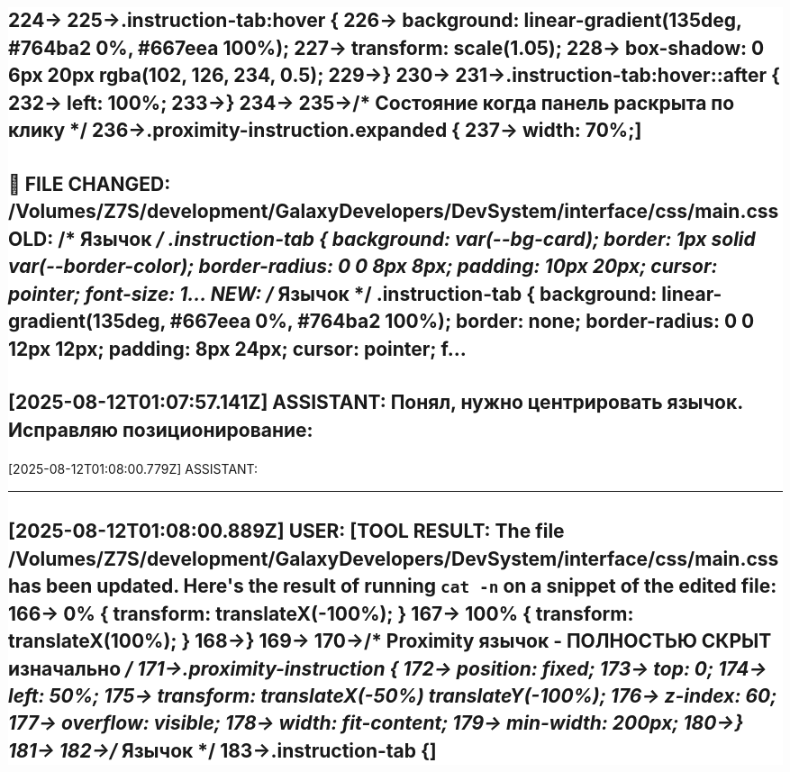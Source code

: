    224→
   225→.instruction-tab:hover {
   226→    background: linear-gradient(135deg, #764ba2 0%, #667eea 100%);
   227→    transform: scale(1.05);
   228→    box-shadow: 0 6px 20px rgba(102, 126, 234, 0.5);
   229→}
   230→
   231→.instruction-tab:hover::after {
   232→    left: 100%;
   233→}
   234→
   235→/* Состояние когда панель раскрыта по клику */
   236→.proximity-instruction.expanded {
   237→    width: 70%;]
--------------------------------------------------------------------------------
📝 FILE CHANGED: /Volumes/Z7S/development/GalaxyDevelopers/DevSystem/interface/css/main.css
OLD:
/* Язычок */
.instruction-tab {
    background: var(--bg-card);
    border: 1px solid var(--border-color);
    border-radius: 0 0 8px 8px;
    padding: 10px 20px;
    cursor: pointer;
    font-size: 1...
NEW:
/* Язычок */
.instruction-tab {
    background: linear-gradient(135deg, #667eea 0%, #764ba2 100%);
    border: none;
    border-radius: 0 0 12px 12px;
    padding: 8px 24px;
    cursor: pointer;
    f...
--------------------------------------------------------------------------------
[2025-08-12T01:07:57.141Z] ASSISTANT:
Понял, нужно центрировать язычок. Исправляю позиционирование:
--------------------------------------------------------------------------------
[2025-08-12T01:08:00.779Z] ASSISTANT:

--------------------------------------------------------------------------------
[2025-08-12T01:08:00.889Z] USER:
[TOOL RESULT: The file /Volumes/Z7S/development/GalaxyDevelopers/DevSystem/interface/css/main.css has been updated. Here's the result of running `cat -n` on a snippet of the edited file:
   166→    0% { transform: translateX(-100%); }
   167→    100% { transform: translateX(100%); }
   168→}
   169→
   170→/* Proximity язычок - ПОЛНОСТЬЮ СКРЫТ изначально */
   171→.proximity-instruction {
   172→    position: fixed;
   173→    top: 0;
   174→    left: 50%;
   175→    transform: translateX(-50%) translateY(-100%);
   176→    z-index: 60;
   177→    overflow: visible;
   178→    width: fit-content;
   179→    min-width: 200px;
   180→}
   181→
   182→/* Язычок */
   183→.instruction-tab {]
--------------------------------------------------------------------------------